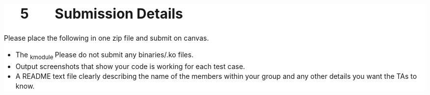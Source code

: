 <h1>&nbsp;&nbsp;&nbsp;&nbsp; 5&nbsp;&nbsp;&nbsp;&nbsp;&nbsp;&nbsp;&nbsp; Submission Details</h1>
Please place the following in one zip file and submit on canvas.

<ul>
<li>The <sub>kmodule </sub> Please do not submit any binaries/.ko files.</li>
<li>Output screenshots that show your code is working for each test case.</li>
<li>A README text file clearly describing the name of the members within your group and any other details you want the TAs to know.</li>
</ul>
